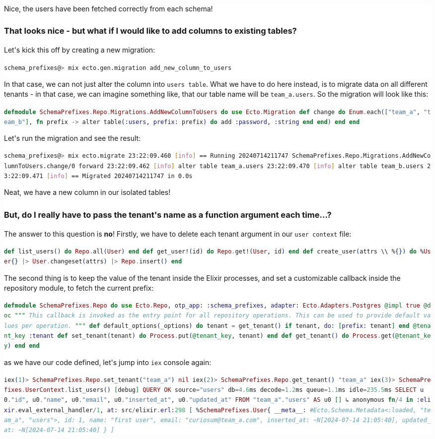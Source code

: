 Nice, the users have been fetched correctly from each schema!

### That looks nice - but what if I would like to add columns to existing tables?

Let's kick this off by creating a new migration:

```bash
schema_prefixes@> mix ecto.gen.migration add_new_column_to_users
```

In that case, we can not just alter the column into `users table`. What we have to do here instead, is to migrate data on all different tenants - in that case, we can imagine something like, that our table name will be `team_a.users`. So the migration will look like this:

```elixir
defmodule SchemaPrefixes.Repo.Migrations.AddNewColumnToUsers do use Ecto.Migration def change do Enum.each(["team_a", "team_b"], fn prefix -> alter table(:users, prefix: prefix) do add :password, :string end end) end end
```

Let's run the migration and see the result:

```bash
schema_prefixes@> mix ecto.migrate 23:22:09.460 [info] == Running 20240714211747 SchemaPrefixes.Repo.Migrations.AddNewColumnToUsers.change/0 forward 23:22:09.462 [info] alter table team_a.users 23:22:09.470 [info] alter table team_b.users 23:22:09.471 [info] == Migrated 20240714211747 in 0.0s
```

Neat, we have a new column in our isolated tables!

### But, do I really have to pass the tenant's name as a function argument each time...?

The answer to this question is **no**! Firstly, we have to delete each tenant argument in our `user context` file:

```elixir
def list_users() do Repo.all(User) end def get_user!(id) do Repo.get!(User, id) end def create_user(attrs \\ %{}) do %User{} |> User.changeset(attrs) |> Repo.insert() end
```

The second thing is to keep the value of the tenant inside the Elixir processes, and set a customizable callback inside the repository module, to fetch the current prefix:

```elixir
defmodule SchemaPrefixes.Repo do use Ecto.Repo, otp_app: :schema_prefixes, adapter: Ecto.Adapters.Postgres @impl true @doc """ This callback is invoked as the entry point for all repository operations. This can be used to provide default values per operation. """ def default_options(_options) do tenant = get_tenant() if tenant, do: [prefix: tenant] end @tenant_key :tenant def set_tenant(tenant) do Process.put(@tenant_key, tenant) end def get_tenant() do Process.get(@tenant_key) end end
```

as we have our code defined, let's jump into `iex` console again:

```elixir
iex(1)> SchemaPrefixes.Repo.set_tenant("team_a") nil iex(2)> SchemaPrefixes.Repo.get_tenant() "team_a" iex(3)> SchemaPrefixes.UserContext.list_users() [debug] QUERY OK source="users" db=4.6ms decode=1.2ms queue=1.1ms idle=235.5ms SELECT u0."id", u0."name", u0."email", u0."inserted_at", u0."updated_at" FROM "team_a"."users" AS u0 [] ↳ anonymous fn/4 in :elixir.eval_external_handler/1, at: src/elixir.erl:298 [ %SchemaPrefixes.User{ __meta__: #Ecto.Schema.Metadata<:loaded, "team_a", "users">, id: 1, name: "first user", email: "curiosum@team_a.com", inserted_at: ~N[2024-07-14 21:05:40], updated_at: ~N[2024-07-14 21:05:40] } ]
```
